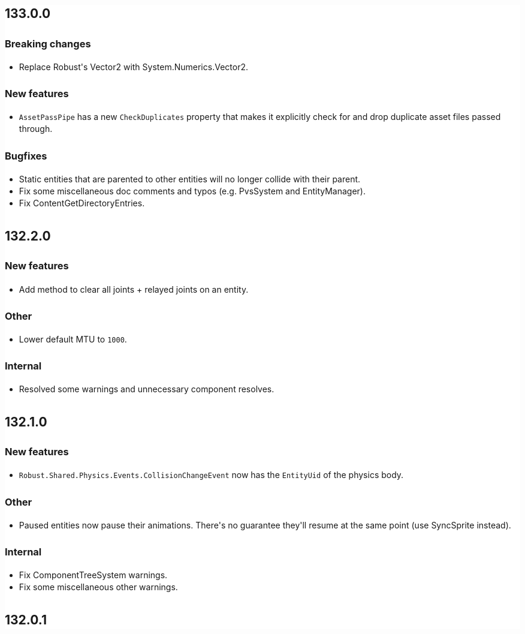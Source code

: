 
## 133.0.0

### Breaking changes

* Replace Robust's Vector2 with System.Numerics.Vector2.

### New features

* `AssetPassPipe` has a new `CheckDuplicates` property that makes it explicitly check for and drop duplicate asset files passed through.

### Bugfixes

* Static entities that are parented to other entities will no longer collide with their parent.
* Fix some miscellaneous doc comments and typos (e.g. PvsSystem and EntityManager).
* Fix ContentGetDirectoryEntries.


## 132.2.0

### New features

* Add method to clear all joints + relayed joints on an entity.

### Other

* Lower default MTU to `1000`.

### Internal

* Resolved some warnings and unnecessary component resolves.


## 132.1.0

### New features

* `Robust.Shared.Physics.Events.CollisionChangeEvent` now has the `EntityUid` of the physics body.

### Other

* Paused entities now pause their animations. There's no guarantee they'll resume at the same point (use SyncSprite instead).

### Internal

* Fix ComponentTreeSystem warnings.
* Fix some miscellaneous other warnings.


## 132.0.1
